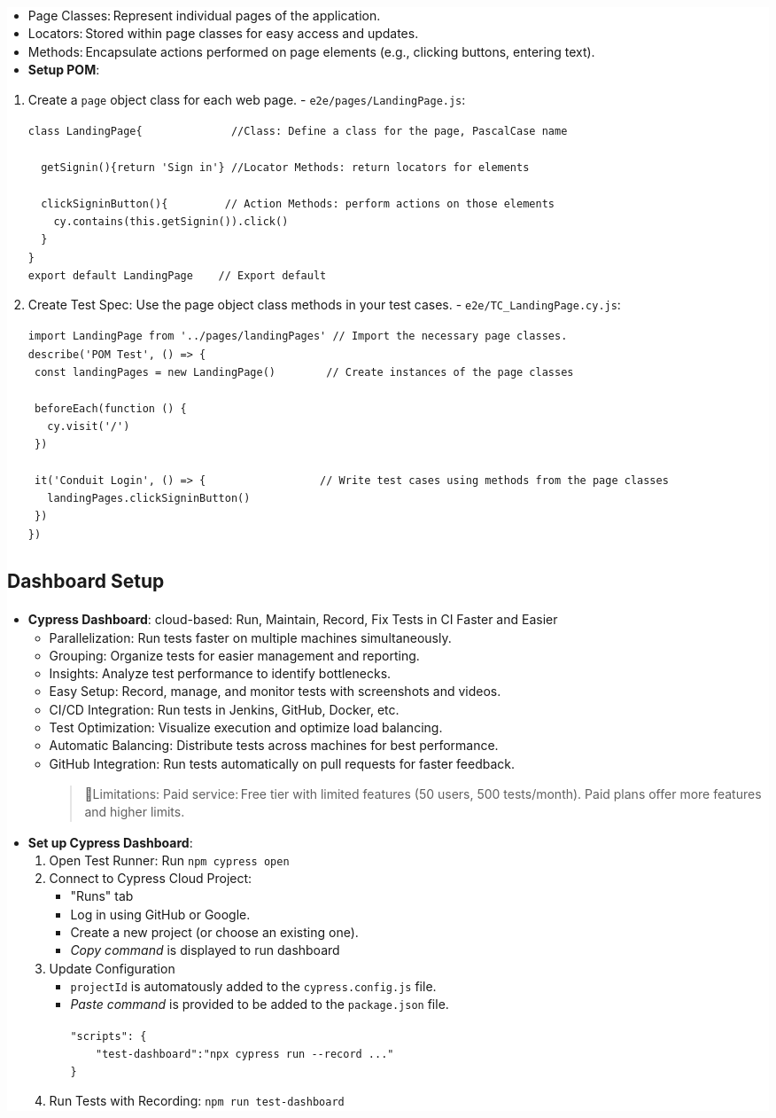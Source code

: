   - Page Classes: Represent individual pages of the application.
  - Locators: Stored within page classes for easy access and updates.
  - Methods: Encapsulate actions performed on page elements (e.g., clicking buttons, entering text).
  - **Setup POM**:

  1. Create a `page` object class for each web page. - `e2e/pages/LandingPage.js`:

     ```
     class LandingPage{              //Class: Define a class for the page, PascalCase name

       getSignin(){return 'Sign in'} //Locator Methods: return locators for elements

       clickSigninButton(){         // Action Methods: perform actions on those elements
         cy.contains(this.getSignin()).click()
       }
     }
     export default LandingPage    // Export default
     ```

  2. Create Test Spec: Use the page object class methods in your test cases. - `e2e/TC_LandingPage.cy.js`:

     ```
     import LandingPage from '../pages/landingPages' // Import the necessary page classes.
     describe('POM Test', () => {
      const landingPages = new LandingPage()        // Create instances of the page classes

      beforeEach(function () {
      	cy.visit('/')
      })

      it('Conduit Login', () => {                  // Write test cases using methods from the page classes
      	landingPages.clickSigninButton()
      })
     })
     ```

## Dashboard Setup

- **Cypress Dashboard**: cloud-based: Run, Maintain, Record, Fix Tests in CI Faster and Easier
  - Parallelization: Run tests faster on multiple machines simultaneously.
  - Grouping: Organize tests for easier management and reporting.
  - Insights: Analyze test performance to identify bottlenecks.
  - Easy Setup: Record, manage, and monitor tests with screenshots and videos.
  - CI/CD Integration: Run tests in Jenkins, GitHub, Docker, etc.
  - Test Optimization: Visualize execution and optimize load balancing.
  - Automatic Balancing: Distribute tests across machines for best performance.
  - GitHub Integration: Run tests automatically on pull requests for faster feedback.
    > 📌Limitations: Paid service: Free tier with limited features (50 users, 500 tests/month). Paid plans offer more features and higher limits.
- **Set up Cypress Dashboard**:
  1. Open Test Runner: Run `npm cypress open`
  2. Connect to Cypress Cloud Project:
     - "Runs" tab
     - Log in using GitHub or Google.
     - Create a new project (or choose an existing one).
     - _Copy command_ is displayed to run dashboard
  3. Update Configuration
     - `projectId` is automatously added to the `cypress.config.js` file.
     - _Paste command_ is provided to be added to the `package.json` file.
       ```
       "scripts": {
           "test-dashboard":"npx cypress run --record ..."
       }
       ```
  4. Run Tests with Recording: `npm run test-dashboard`